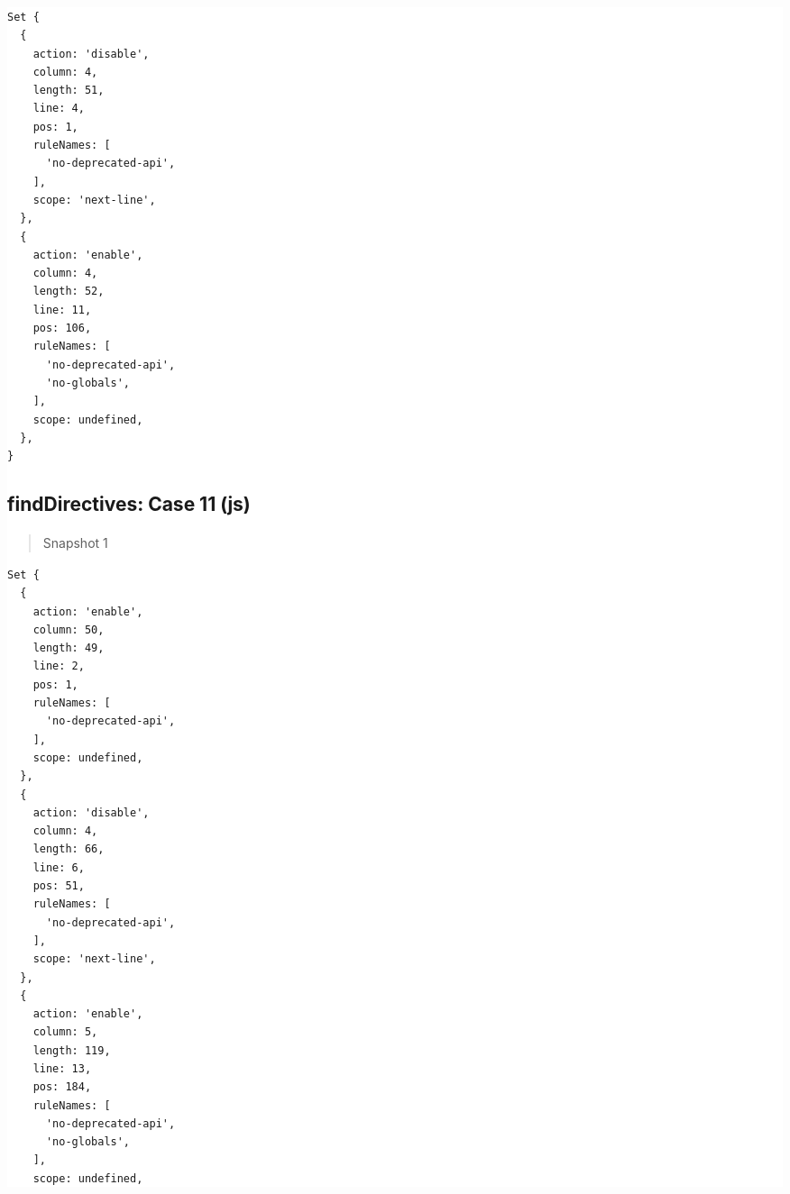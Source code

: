     Set {
      {
        action: 'disable',
        column: 4,
        length: 51,
        line: 4,
        pos: 1,
        ruleNames: [
          'no-deprecated-api',
        ],
        scope: 'next-line',
      },
      {
        action: 'enable',
        column: 4,
        length: 52,
        line: 11,
        pos: 106,
        ruleNames: [
          'no-deprecated-api',
          'no-globals',
        ],
        scope: undefined,
      },
    }

## findDirectives: Case 11 (js)

> Snapshot 1

    Set {
      {
        action: 'enable',
        column: 50,
        length: 49,
        line: 2,
        pos: 1,
        ruleNames: [
          'no-deprecated-api',
        ],
        scope: undefined,
      },
      {
        action: 'disable',
        column: 4,
        length: 66,
        line: 6,
        pos: 51,
        ruleNames: [
          'no-deprecated-api',
        ],
        scope: 'next-line',
      },
      {
        action: 'enable',
        column: 5,
        length: 119,
        line: 13,
        pos: 184,
        ruleNames: [
          'no-deprecated-api',
          'no-globals',
        ],
        scope: undefined,